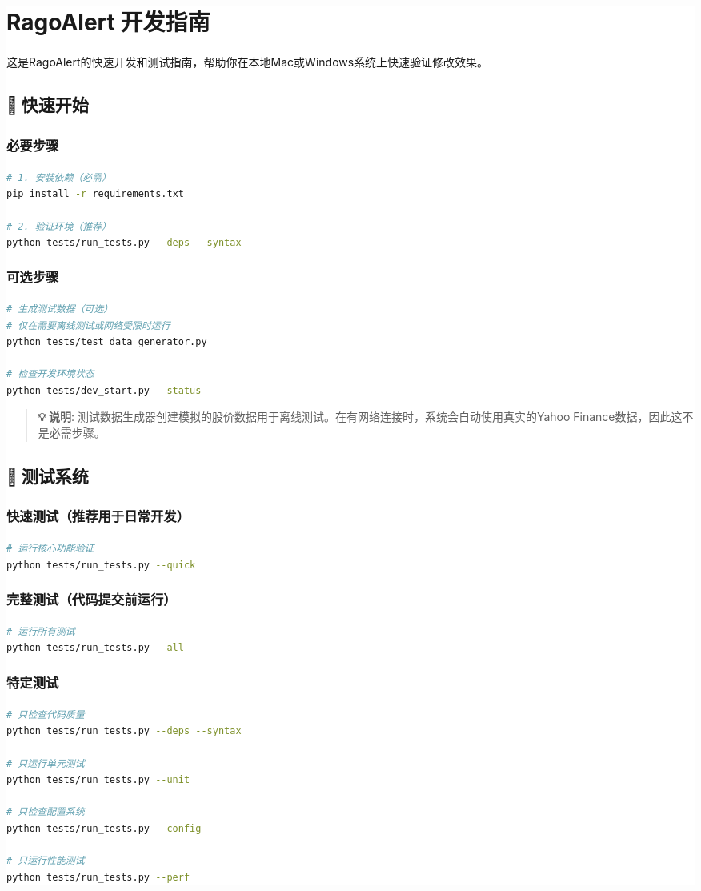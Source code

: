 # RagoAlert 开发指南

这是RagoAlert的快速开发和测试指南，帮助你在本地Mac或Windows系统上快速验证修改效果。

## 🚀 快速开始

### 必要步骤

```bash
# 1. 安装依赖（必需）
pip install -r requirements.txt

# 2. 验证环境（推荐）
python tests/run_tests.py --deps --syntax
```

### 可选步骤

```bash
# 生成测试数据（可选）
# 仅在需要离线测试或网络受限时运行
python tests/test_data_generator.py

# 检查开发环境状态
python tests/dev_start.py --status
```

> **💡 说明**: 测试数据生成器创建模拟的股价数据用于离线测试。在有网络连接时，系统会自动使用真实的Yahoo Finance数据，因此这不是必需步骤。

## 🧪 测试系统

### 快速测试（推荐用于日常开发）

```bash
# 运行核心功能验证
python tests/run_tests.py --quick
```

### 完整测试（代码提交前运行）

```bash
# 运行所有测试
python tests/run_tests.py --all
```

### 特定测试

```bash
# 只检查代码质量
python tests/run_tests.py --deps --syntax

# 只运行单元测试
python tests/run_tests.py --unit

# 只检查配置系统
python tests/run_tests.py --config

# 只运行性能测试
python tests/run_tests.py --perf
```
